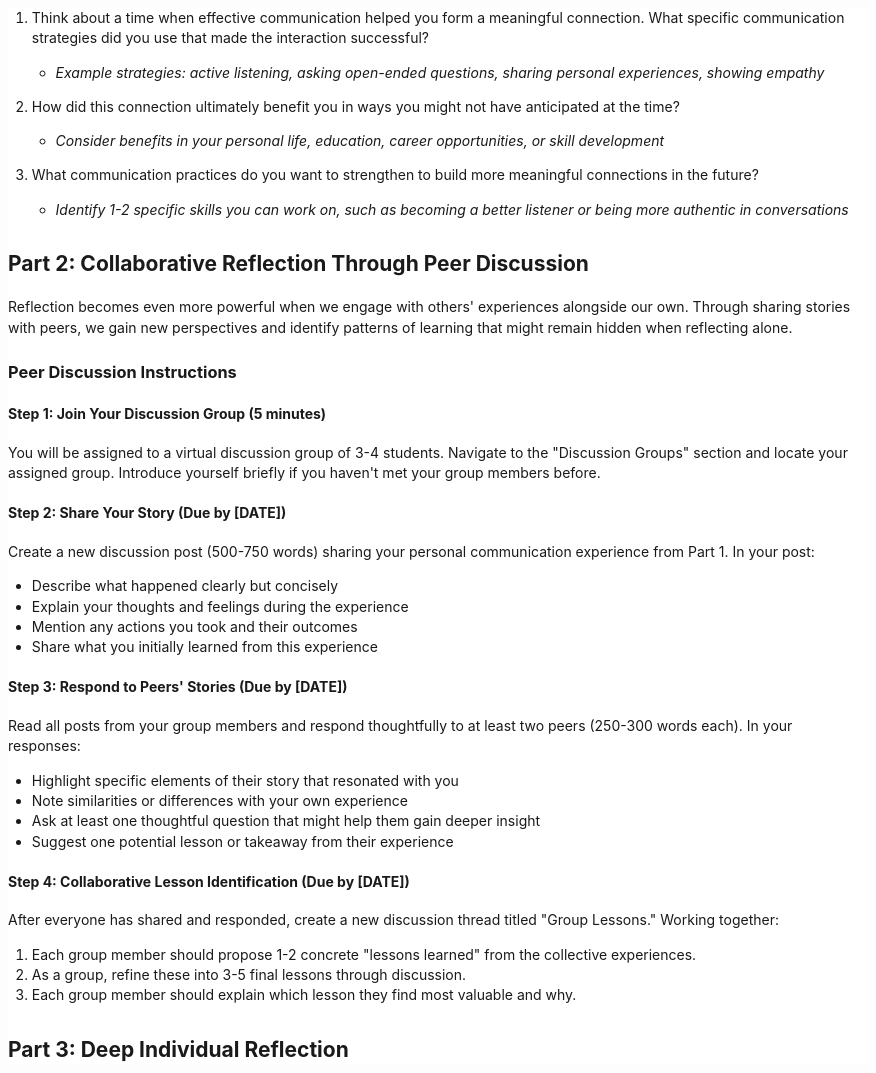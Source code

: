 1. Think about a time when effective communication helped you form a meaningful connection. What specific communication strategies did you use that made the interaction successful?
   * _Example strategies: active listening, asking open-ended questions, sharing personal experiences, showing empathy_

2. How did this connection ultimately benefit you in ways you might not have anticipated at the time?
   * _Consider benefits in your personal life, education, career opportunities, or skill development_

3. What communication practices do you want to strengthen to build more meaningful connections in the future?
   * _Identify 1-2 specific skills you can work on, such as becoming a better listener or being more authentic in conversations_

## Part 2: Collaborative Reflection Through Peer Discussion

Reflection becomes even more powerful when we engage with others' experiences alongside our own. Through sharing stories with peers, we gain new perspectives and identify patterns of learning that might remain hidden when reflecting alone.

### Peer Discussion Instructions

#### Step 1: Join Your Discussion Group (5 minutes)
You will be assigned to a virtual discussion group of 3-4 students. Navigate to the "Discussion Groups" section and locate your assigned group. Introduce yourself briefly if you haven't met your group members before.

#### Step 2: Share Your Story (Due by [DATE])
Create a new discussion post (500-750 words) sharing your personal communication experience from Part 1. In your post:
- Describe what happened clearly but concisely
- Explain your thoughts and feelings during the experience
- Mention any actions you took and their outcomes
- Share what you initially learned from this experience

#### Step 3: Respond to Peers' Stories (Due by [DATE])
Read all posts from your group members and respond thoughtfully to at least two peers (250-300 words each). In your responses:
- Highlight specific elements of their story that resonated with you
- Note similarities or differences with your own experience
- Ask at least one thoughtful question that might help them gain deeper insight
- Suggest one potential lesson or takeaway from their experience

#### Step 4: Collaborative Lesson Identification (Due by [DATE])
After everyone has shared and responded, create a new discussion thread titled "Group Lessons." Working together:

1. Each group member should propose 1-2 concrete "lessons learned" from the collective experiences.
2. As a group, refine these into 3-5 final lessons through discussion.
3. Each group member should explain which lesson they find most valuable and why.

## Part 3: Deep Individual Reflection

